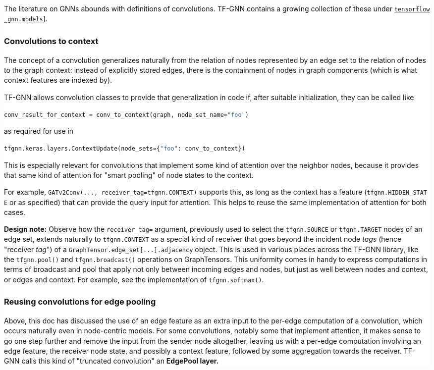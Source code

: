 The literature on GNNs abounds with definitions of convolutions. TF-GNN contains
a growing collection of these under
[`tensorflow_gnn.models`](https://github.com/tensorflow/gnn/blob/main/tensorflow_gnn/models/README.md)].


### Convolutions to context

The concept of a convolution generalizes naturally from the relation of nodes
represented by an edge set to the relation of nodes to the graph context:
instead of explicitly stored edges, there is the containment of nodes in graph
components (which is what context features are indexed by).

TF-GNN allows convolution classes to provide that generalization in code if,
after suitable initialization, they can be called like

```python
conv_result_for_context = conv_to_context(graph, node_set_name="foo")
```

as required for use in

```python
tfgnn.keras.layers.ContextUpdate(node_sets={"foo": conv_to_context})
```

This is especially relevant for convolutions that implement some kind of
attention over the neighbor nodes, because it provides that same kind of
attention for "smart pooling" of node states to the context.

For example, `GATv2Conv(..., receiver_tag=tfgnn.CONTEXT)` supports this,
as long as the context has a feature (`tfgnn.HIDDEN_STATE` or as
specified) that can provide the query input for attention. This helps to reuse
the same implementation of attention for both cases.

**Design note:** Observe how the `receiver_tag=` argument, previously used to
select the `tfgnn.SOURCE` or `tfgnn.TARGET` nodes of an edge set, extends
naturally to `tfgnn.CONTEXT` as a special kind of receiver that goes beyond the
incident node *tags* (hence "receiver *tag*") of a
`GraphTensor.edge_set[...].adjacency` object. This is used in various places
across the TF-GNN library, like the `tfgnn.pool()` and `tfgnn.broadcast()`
operations on GraphTensors. This uniformity comes in handy to express
computations in terms of broadcast and pool that apply not only between incoming
edges and nodes, but just as well between nodes and context, or edges and
context. For example, see the implementation of `tfgnn.softmax()`.


### Reusing convolutions for edge pooling

Above, this doc has discussed the use of an edge feature as an extra input to
the per-edge computation of a convolution, which occurs naturally even in
node-centric models. For some convolutions, notably some that implement
attention, it makes sense to go one step further and remove the input from the
sender node altogether, leaving us with a per-edge computation involving an edge
feature, the receiver node state, and possibly a context feature, followed by
some aggregation towards the receiver. TF-GNN calls this kind of "truncated
convolution" an **EdgePool layer.**
